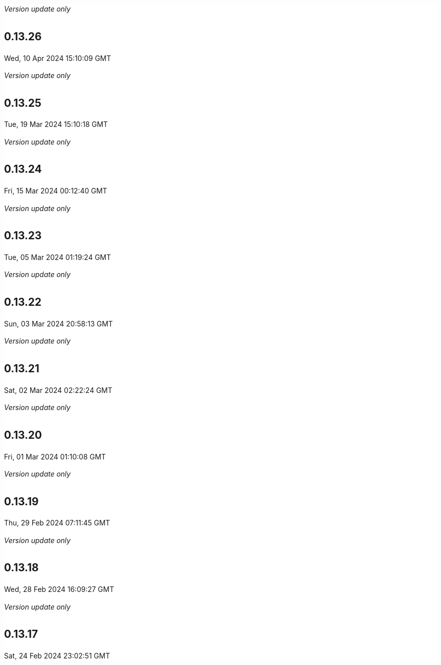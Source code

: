_Version update only_

## 0.13.26
Wed, 10 Apr 2024 15:10:09 GMT

_Version update only_

## 0.13.25
Tue, 19 Mar 2024 15:10:18 GMT

_Version update only_

## 0.13.24
Fri, 15 Mar 2024 00:12:40 GMT

_Version update only_

## 0.13.23
Tue, 05 Mar 2024 01:19:24 GMT

_Version update only_

## 0.13.22
Sun, 03 Mar 2024 20:58:13 GMT

_Version update only_

## 0.13.21
Sat, 02 Mar 2024 02:22:24 GMT

_Version update only_

## 0.13.20
Fri, 01 Mar 2024 01:10:08 GMT

_Version update only_

## 0.13.19
Thu, 29 Feb 2024 07:11:45 GMT

_Version update only_

## 0.13.18
Wed, 28 Feb 2024 16:09:27 GMT

_Version update only_

## 0.13.17
Sat, 24 Feb 2024 23:02:51 GMT
